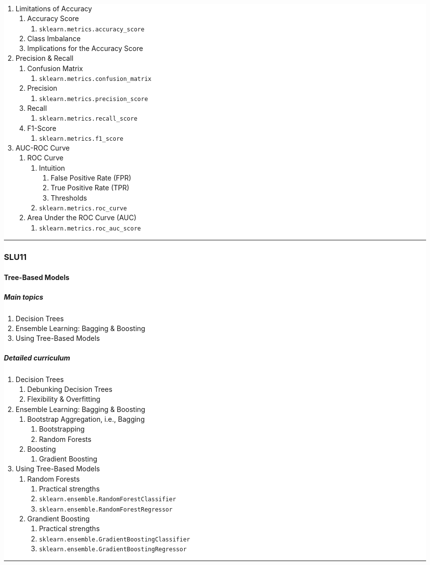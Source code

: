 1. Limitations of Accuracy
    1. Accuracy Score
        1. `sklearn.metrics.accuracy_score`
    2. Class Imbalance
    3. Implications for the Accuracy Score
2. Precision & Recall
    1. Confusion Matrix
        1. `sklearn.metrics.confusion_matrix`
    2. Precision
        1. `sklearn.metrics.precision_score`
    3. Recall
        1. `sklearn.metrics.recall_score`
    4. F1-Score
        1. `sklearn.metrics.f1_score`
3. AUC-ROC Curve
    1. ROC Curve
        1. Intuition
            1. False Positive Rate (FPR)
            2. True Positive Rate (TPR)
            3. Thresholds
        2. `sklearn.metrics.roc_curve`
    2. Area Under the ROC Curve (AUC)
        1. `sklearn.metrics.roc_auc_score`

---

### SLU11

#### Tree-Based Models

##### Main topics

1. Decision Trees
2. Ensemble Learning: Bagging & Boosting
3. Using Tree-Based Models

##### Detailed curriculum

1. Decision Trees
    1. Debunking Decision Trees
    2. Flexibility & Overfitting
2. Ensemble Learning: Bagging & Boosting
    1. Bootstrap Aggregation, i.e., Bagging
        1. Bootstrapping
        2. Random Forests
    2. Boosting
        1. Gradient Boosting
3. Using Tree-Based Models
    1. Random Forests
        1. Practical strengths
        2. `sklearn.ensemble.RandomForestClassifier`
        3. `sklearn.ensemble.RandomForestRegressor`
    2. Grandient Boosting
        1. Practical strengths
        2. `sklearn.ensemble.GradientBoostingClassifier`
        3. `sklearn.ensemble.GradientBoostingRegressor`

---